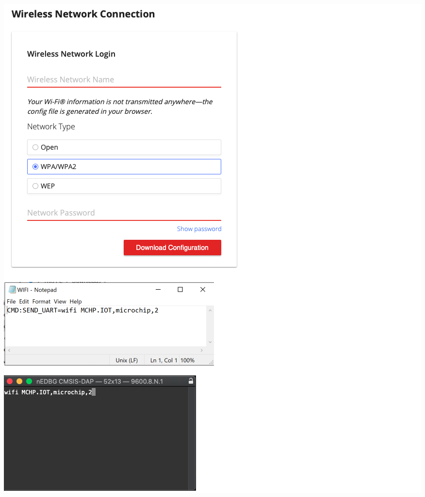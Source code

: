 ![URL Hosted Credentials](images/wifiCredentialsWeb.png)

![WiFi Config](images/wifiNotepad.png)

![Serial Credentials](images/serialWiFi.png)
